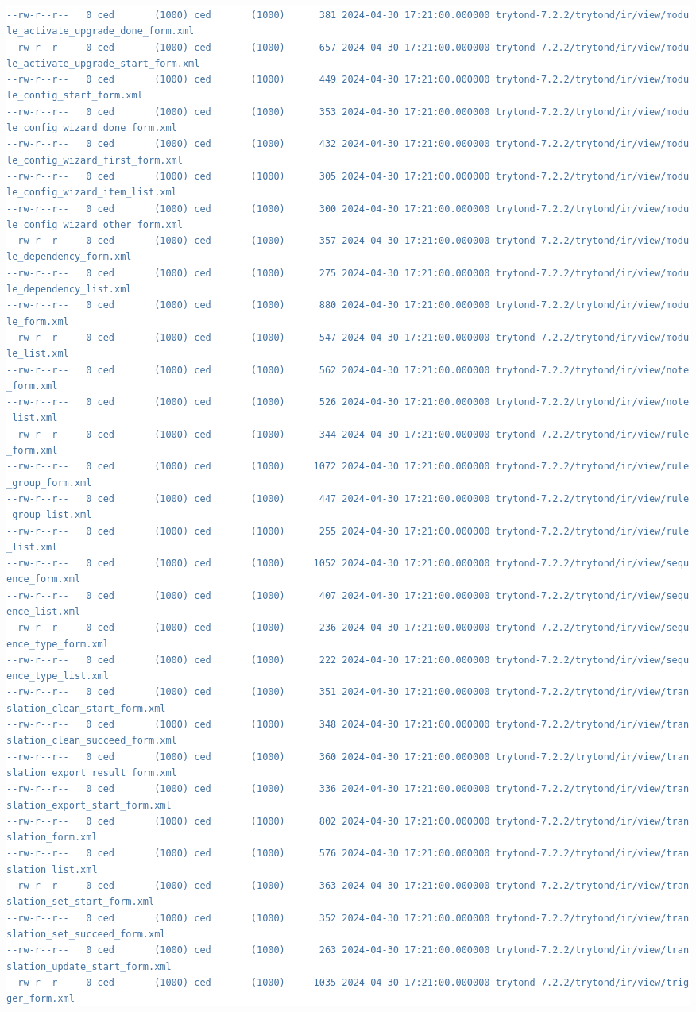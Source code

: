 ```diff
--rw-r--r--   0 ced       (1000) ced       (1000)      381 2024-04-30 17:21:00.000000 trytond-7.2.2/trytond/ir/view/module_activate_upgrade_done_form.xml
--rw-r--r--   0 ced       (1000) ced       (1000)      657 2024-04-30 17:21:00.000000 trytond-7.2.2/trytond/ir/view/module_activate_upgrade_start_form.xml
--rw-r--r--   0 ced       (1000) ced       (1000)      449 2024-04-30 17:21:00.000000 trytond-7.2.2/trytond/ir/view/module_config_start_form.xml
--rw-r--r--   0 ced       (1000) ced       (1000)      353 2024-04-30 17:21:00.000000 trytond-7.2.2/trytond/ir/view/module_config_wizard_done_form.xml
--rw-r--r--   0 ced       (1000) ced       (1000)      432 2024-04-30 17:21:00.000000 trytond-7.2.2/trytond/ir/view/module_config_wizard_first_form.xml
--rw-r--r--   0 ced       (1000) ced       (1000)      305 2024-04-30 17:21:00.000000 trytond-7.2.2/trytond/ir/view/module_config_wizard_item_list.xml
--rw-r--r--   0 ced       (1000) ced       (1000)      300 2024-04-30 17:21:00.000000 trytond-7.2.2/trytond/ir/view/module_config_wizard_other_form.xml
--rw-r--r--   0 ced       (1000) ced       (1000)      357 2024-04-30 17:21:00.000000 trytond-7.2.2/trytond/ir/view/module_dependency_form.xml
--rw-r--r--   0 ced       (1000) ced       (1000)      275 2024-04-30 17:21:00.000000 trytond-7.2.2/trytond/ir/view/module_dependency_list.xml
--rw-r--r--   0 ced       (1000) ced       (1000)      880 2024-04-30 17:21:00.000000 trytond-7.2.2/trytond/ir/view/module_form.xml
--rw-r--r--   0 ced       (1000) ced       (1000)      547 2024-04-30 17:21:00.000000 trytond-7.2.2/trytond/ir/view/module_list.xml
--rw-r--r--   0 ced       (1000) ced       (1000)      562 2024-04-30 17:21:00.000000 trytond-7.2.2/trytond/ir/view/note_form.xml
--rw-r--r--   0 ced       (1000) ced       (1000)      526 2024-04-30 17:21:00.000000 trytond-7.2.2/trytond/ir/view/note_list.xml
--rw-r--r--   0 ced       (1000) ced       (1000)      344 2024-04-30 17:21:00.000000 trytond-7.2.2/trytond/ir/view/rule_form.xml
--rw-r--r--   0 ced       (1000) ced       (1000)     1072 2024-04-30 17:21:00.000000 trytond-7.2.2/trytond/ir/view/rule_group_form.xml
--rw-r--r--   0 ced       (1000) ced       (1000)      447 2024-04-30 17:21:00.000000 trytond-7.2.2/trytond/ir/view/rule_group_list.xml
--rw-r--r--   0 ced       (1000) ced       (1000)      255 2024-04-30 17:21:00.000000 trytond-7.2.2/trytond/ir/view/rule_list.xml
--rw-r--r--   0 ced       (1000) ced       (1000)     1052 2024-04-30 17:21:00.000000 trytond-7.2.2/trytond/ir/view/sequence_form.xml
--rw-r--r--   0 ced       (1000) ced       (1000)      407 2024-04-30 17:21:00.000000 trytond-7.2.2/trytond/ir/view/sequence_list.xml
--rw-r--r--   0 ced       (1000) ced       (1000)      236 2024-04-30 17:21:00.000000 trytond-7.2.2/trytond/ir/view/sequence_type_form.xml
--rw-r--r--   0 ced       (1000) ced       (1000)      222 2024-04-30 17:21:00.000000 trytond-7.2.2/trytond/ir/view/sequence_type_list.xml
--rw-r--r--   0 ced       (1000) ced       (1000)      351 2024-04-30 17:21:00.000000 trytond-7.2.2/trytond/ir/view/translation_clean_start_form.xml
--rw-r--r--   0 ced       (1000) ced       (1000)      348 2024-04-30 17:21:00.000000 trytond-7.2.2/trytond/ir/view/translation_clean_succeed_form.xml
--rw-r--r--   0 ced       (1000) ced       (1000)      360 2024-04-30 17:21:00.000000 trytond-7.2.2/trytond/ir/view/translation_export_result_form.xml
--rw-r--r--   0 ced       (1000) ced       (1000)      336 2024-04-30 17:21:00.000000 trytond-7.2.2/trytond/ir/view/translation_export_start_form.xml
--rw-r--r--   0 ced       (1000) ced       (1000)      802 2024-04-30 17:21:00.000000 trytond-7.2.2/trytond/ir/view/translation_form.xml
--rw-r--r--   0 ced       (1000) ced       (1000)      576 2024-04-30 17:21:00.000000 trytond-7.2.2/trytond/ir/view/translation_list.xml
--rw-r--r--   0 ced       (1000) ced       (1000)      363 2024-04-30 17:21:00.000000 trytond-7.2.2/trytond/ir/view/translation_set_start_form.xml
--rw-r--r--   0 ced       (1000) ced       (1000)      352 2024-04-30 17:21:00.000000 trytond-7.2.2/trytond/ir/view/translation_set_succeed_form.xml
--rw-r--r--   0 ced       (1000) ced       (1000)      263 2024-04-30 17:21:00.000000 trytond-7.2.2/trytond/ir/view/translation_update_start_form.xml
--rw-r--r--   0 ced       (1000) ced       (1000)     1035 2024-04-30 17:21:00.000000 trytond-7.2.2/trytond/ir/view/trigger_form.xml
```